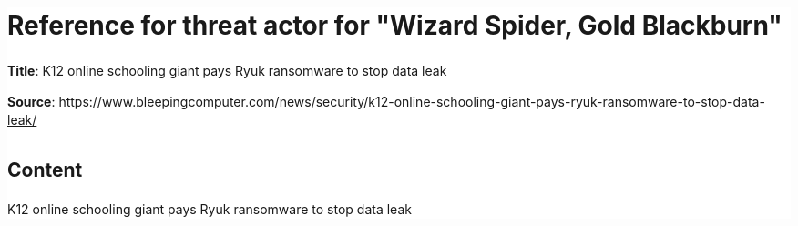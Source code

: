 # Reference for threat actor for "Wizard Spider, Gold Blackburn"

**Title**: K12 online schooling giant pays Ryuk ransomware to stop data leak

**Source**: https://www.bleepingcomputer.com/news/security/k12-online-schooling-giant-pays-ryuk-ransomware-to-stop-data-leak/

## Content






















K12 online schooling giant pays Ryuk ransomware to stop data leak

















































